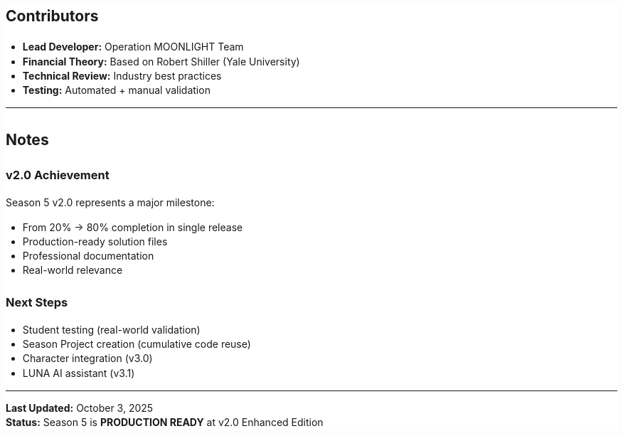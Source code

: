 ## Contributors

- **Lead Developer:** Operation MOONLIGHT Team
- **Financial Theory:** Based on Robert Shiller (Yale University)
- **Technical Review:** Industry best practices
- **Testing:** Automated + manual validation

---

## Notes

### v2.0 Achievement
Season 5 v2.0 represents a major milestone:
- From 20% → 80% completion in single release
- Production-ready solution files
- Professional documentation
- Real-world relevance

### Next Steps
- Student testing (real-world validation)
- Season Project creation (cumulative code reuse)
- Character integration (v3.0)
- LUNA AI assistant (v3.1)

---

**Last Updated:** October 3, 2025  
**Status:** Season 5 is **PRODUCTION READY** at v2.0 Enhanced Edition

